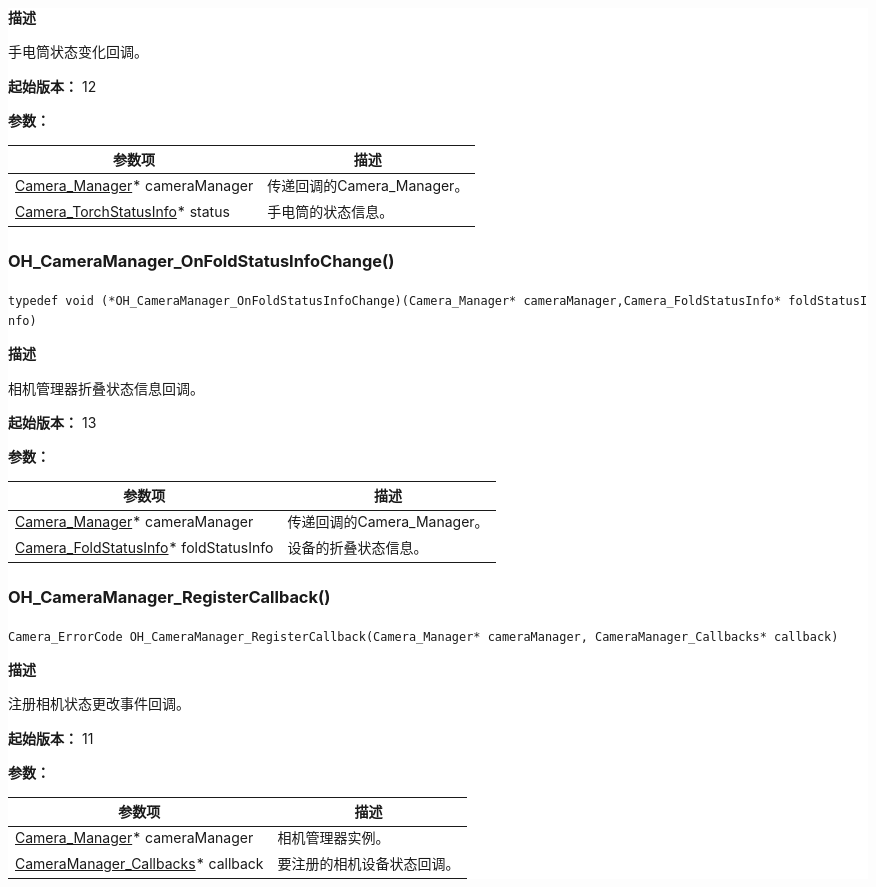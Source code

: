 **描述**

手电筒状态变化回调。

**起始版本：** 12


**参数：**

| 参数项 | 描述 |
| -- | -- |
| [Camera_Manager](capi-oh-camera-camera-manager.md)* cameraManager | 传递回调的Camera_Manager。 |
| [Camera_TorchStatusInfo](capi-oh-camera-camera-torchstatusinfo.md)* status | 手电筒的状态信息。 |

### OH_CameraManager_OnFoldStatusInfoChange()

```
typedef void (*OH_CameraManager_OnFoldStatusInfoChange)(Camera_Manager* cameraManager,Camera_FoldStatusInfo* foldStatusInfo)
```

**描述**

相机管理器折叠状态信息回调。

**起始版本：** 13


**参数：**

| 参数项 | 描述 |
| -- | -- |
| [Camera_Manager](capi-oh-camera-camera-manager.md)* cameraManager | 传递回调的Camera_Manager。 |
| [Camera_FoldStatusInfo](capi-oh-camera-camera-foldstatusinfo.md)* foldStatusInfo | 设备的折叠状态信息。 |

### OH_CameraManager_RegisterCallback()

```
Camera_ErrorCode OH_CameraManager_RegisterCallback(Camera_Manager* cameraManager, CameraManager_Callbacks* callback)
```

**描述**

注册相机状态更改事件回调。

**起始版本：** 11


**参数：**

| 参数项 | 描述 |
| -- | -- |
| [Camera_Manager](capi-oh-camera-camera-manager.md)* cameraManager | 相机管理器实例。 |
| [CameraManager_Callbacks](capi-oh-camera-cameramanager-callbacks.md)* callback | 要注册的相机设备状态回调。 |
